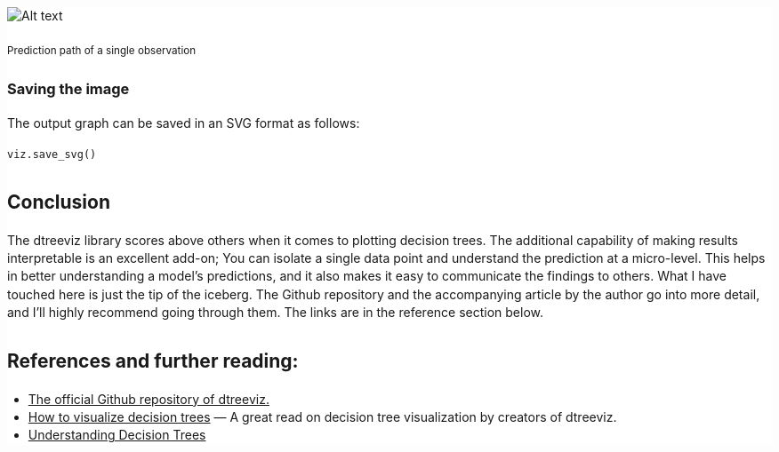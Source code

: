
![Alt text](https://miro.medium.com/max/1323/1*6opIcPQ1sQOUFClZ6C_FzQ.png)

<sub>Prediction path of a single observation </sub>

### Saving the image

The output graph can be saved in an SVG format as follows:

    viz.save_svg()

## Conclusion

The dtreeviz library scores above others when it comes to plotting decision trees. The additional capability of making results interpretable is an excellent add-on; You can isolate a single data point and understand the prediction at a micro-level. This helps in better understanding a model’s predictions, and it also makes it easy to communicate the findings to others. What I have touched here is just the tip of the iceberg. The Github repository and the accompanying article by the author go into more detail, and I’ll highly recommend going through them. The links are in the reference section below.

## References and further reading:

-   [The official Github repository of dtreeviz.](https://github.com/parrt/dtreeviz/)
-   [How to visualize decision trees](https://explained.ai/decision-tree-viz/index.html#sec:1.4)  — A great read on decision tree visualization by creators of dtreeviz.
-   [Understanding Decision Trees](https://medium.com/analytics-vidhya/a-guide-to-machine-learning-in-r-for-beginners-decision-trees-c24dfd490abb)

